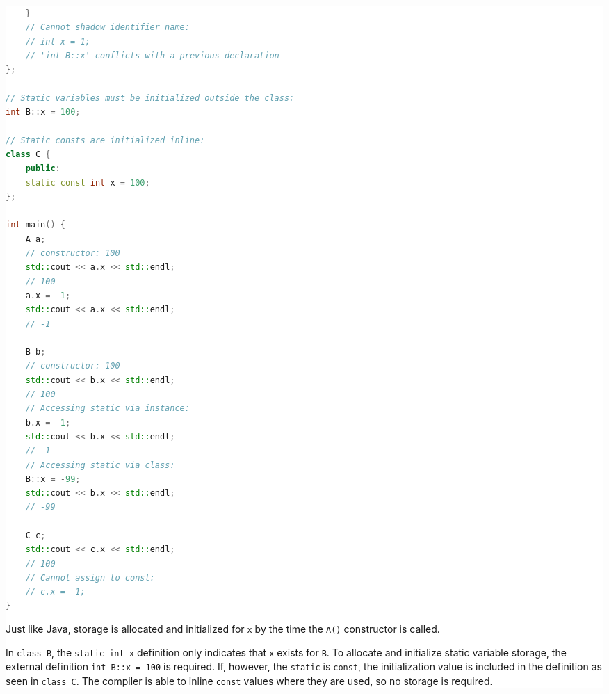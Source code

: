 ```cpp
    }
    // Cannot shadow identifier name:
    // int x = 1;
    // 'int B::x' conflicts with a previous declaration
};

// Static variables must be initialized outside the class:
int B::x = 100;

// Static consts are initialized inline:
class C {
    public:
    static const int x = 100;
};

int main() {
    A a;
    // constructor: 100
    std::cout << a.x << std::endl;
    // 100
    a.x = -1;
    std::cout << a.x << std::endl;
    // -1

    B b;
    // constructor: 100
    std::cout << b.x << std::endl;
    // 100
    // Accessing static via instance:
    b.x = -1;
    std::cout << b.x << std::endl;
    // -1
    // Accessing static via class:
    B::x = -99;
    std::cout << b.x << std::endl;
    // -99

    C c;
    std::cout << c.x << std::endl;
    // 100
    // Cannot assign to const:
    // c.x = -1;
}
```

Just like Java, storage is allocated and initialized for `x` by the time the `A()` constructor is called.

In `class B`, the `static int x` definition only indicates that `x` exists for `B`.
To allocate and initialize static variable storage, the external definition `int B::x = 100` is required.
If, however, the `static` is `const`, the initialization value is included in the definition as seen in `class C`.
The compiler is able to inline `const` values where they are used, so no storage is required.

